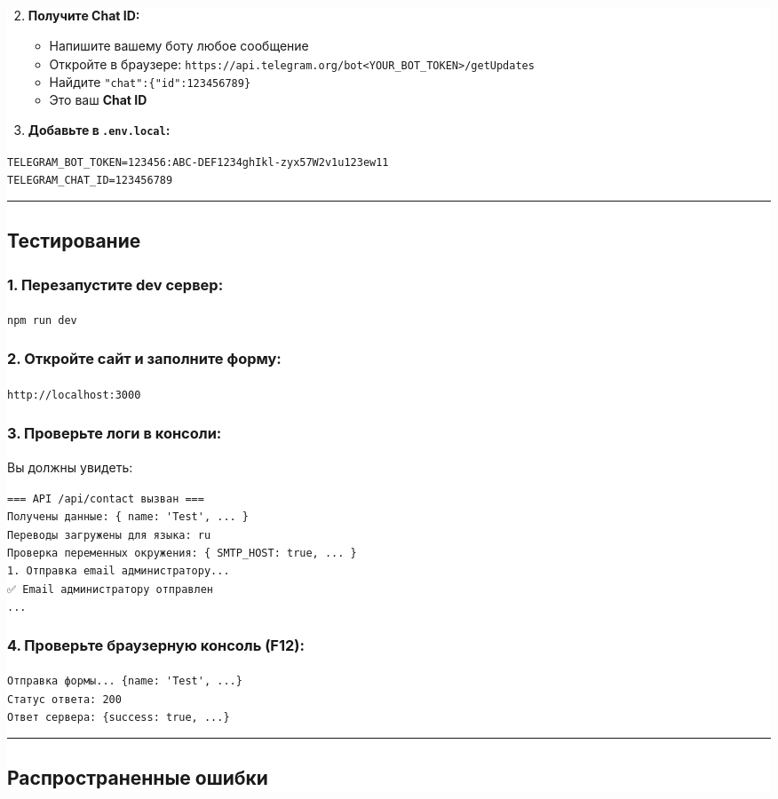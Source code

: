 2. **Получите Chat ID:**
   - Напишите вашему боту любое сообщение
   - Откройте в браузере: `https://api.telegram.org/bot<YOUR_BOT_TOKEN>/getUpdates`
   - Найдите `"chat":{"id":123456789}`
   - Это ваш **Chat ID**

3. **Добавьте в `.env.local`:**

```env
TELEGRAM_BOT_TOKEN=123456:ABC-DEF1234ghIkl-zyx57W2v1u123ew11
TELEGRAM_CHAT_ID=123456789
```

---

## Тестирование

### 1. Перезапустите dev сервер:

```bash
npm run dev
```

### 2. Откройте сайт и заполните форму:

```
http://localhost:3000
```

### 3. Проверьте логи в консоли:

Вы должны увидеть:
```
=== API /api/contact вызван ===
Получены данные: { name: 'Test', ... }
Переводы загружены для языка: ru
Проверка переменных окружения: { SMTP_HOST: true, ... }
1. Отправка email администратору...
✅ Email администратору отправлен
...
```

### 4. Проверьте браузерную консоль (F12):

```
Отправка формы... {name: 'Test', ...}
Статус ответа: 200
Ответ сервера: {success: true, ...}
```

---

## Распространенные ошибки
